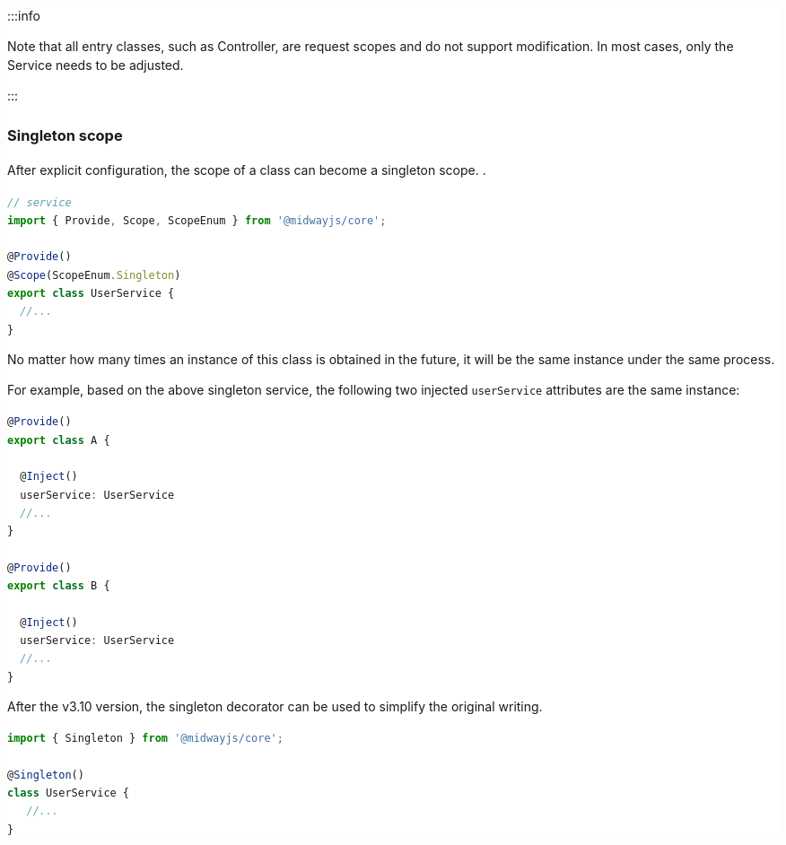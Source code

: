 :::info

Note that all entry classes, such as Controller, are request scopes and do not support modification. In most cases, only the Service needs to be adjusted.

:::



### Singleton scope

After explicit configuration, the scope of a class can become a singleton scope. .

```typescript
// service
import { Provide, Scope, ScopeEnum } from '@midwayjs/core';

@Provide()
@Scope(ScopeEnum.Singleton)
export class UserService {
  //...
}

```

No matter how many times an instance of this class is obtained in the future, it will be the same instance under the same process.

For example, based on the above singleton service, the following two injected `userService` attributes are the same instance:

```typescript
@Provide()
export class A {

  @Inject()
  userService: UserService
  //...
}

@Provide()
export class B {

  @Inject()
  userService: UserService
  //...
}
```

After the v3.10 version, the singleton decorator can be used to simplify the original writing.

```typescript
import { Singleton } from '@midwayjs/core';

@Singleton()
class UserService {
   //...
}
```
